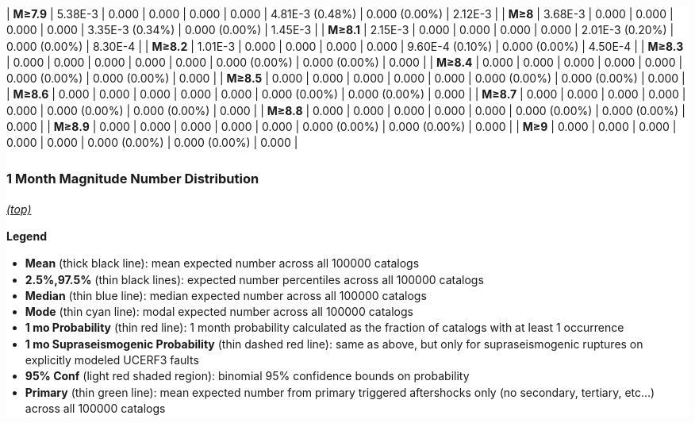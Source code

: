 | **M&ge;7.9** | 5.38E-3 | 0.000 | 0.000 | 0.000 | 0.000 | 4.81E-3 (0.48%) | 0.000 (0.00%) | 2.12E-3 |
| **M&ge;8** | 3.68E-3 | 0.000 | 0.000 | 0.000 | 0.000 | 3.35E-3 (0.34%) | 0.000 (0.00%) | 1.45E-3 |
| **M&ge;8.1** | 2.15E-3 | 0.000 | 0.000 | 0.000 | 0.000 | 2.01E-3 (0.20%) | 0.000 (0.00%) | 8.30E-4 |
| **M&ge;8.2** | 1.01E-3 | 0.000 | 0.000 | 0.000 | 0.000 | 9.60E-4 (0.10%) | 0.000 (0.00%) | 4.50E-4 |
| **M&ge;8.3** | 0.000 | 0.000 | 0.000 | 0.000 | 0.000 | 0.000 (0.00%) | 0.000 (0.00%) | 0.000 |
| **M&ge;8.4** | 0.000 | 0.000 | 0.000 | 0.000 | 0.000 | 0.000 (0.00%) | 0.000 (0.00%) | 0.000 |
| **M&ge;8.5** | 0.000 | 0.000 | 0.000 | 0.000 | 0.000 | 0.000 (0.00%) | 0.000 (0.00%) | 0.000 |
| **M&ge;8.6** | 0.000 | 0.000 | 0.000 | 0.000 | 0.000 | 0.000 (0.00%) | 0.000 (0.00%) | 0.000 |
| **M&ge;8.7** | 0.000 | 0.000 | 0.000 | 0.000 | 0.000 | 0.000 (0.00%) | 0.000 (0.00%) | 0.000 |
| **M&ge;8.8** | 0.000 | 0.000 | 0.000 | 0.000 | 0.000 | 0.000 (0.00%) | 0.000 (0.00%) | 0.000 |
| **M&ge;8.9** | 0.000 | 0.000 | 0.000 | 0.000 | 0.000 | 0.000 (0.00%) | 0.000 (0.00%) | 0.000 |
| **M&ge;9** | 0.000 | 0.000 | 0.000 | 0.000 | 0.000 | 0.000 (0.00%) | 0.000 (0.00%) | 0.000 |

### 1 Month Magnitude Number Distribution
*[(top)](#table-of-contents)*

**Legend**
* **Mean** (thick black line): mean expected number across all 100000 catalogs
* **2.5%,97.5%** (thin black lines): expected number percentiles across all 100000 catalogs
* **Median** (thin blue line): median expected number across all 100000 catalogs
* **Mode** (thin cyan line): modal expected number across all 100000 catalogs
* **1 mo Probability** (thin red line): 1 month probability calculated as the fraction of catalogs with at least 1 occurrence
* **1 mo Supraseismogenic Probability** (thin dashed red line): same as above, but only for supraseismogenic ruptures on explicitly modeled UCERF3 faults
* **95% Conf** (light red shaded region): binomial 95% confidence bounds on probability
* **Primary** (thin green line): mean expected number from primary triggered aftershocks only (no secondary, tertiary, etc...) across all 100000 catalogs
